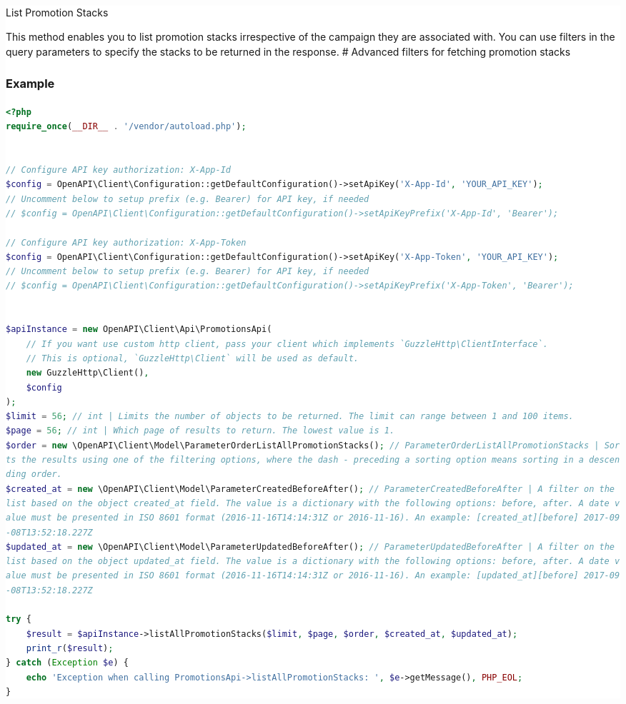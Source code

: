 List Promotion Stacks

This method enables you to list promotion stacks irrespective of the campaign they are associated with.  You can use filters in the query parameters to specify the stacks to be returned in the response. # Advanced filters for fetching promotion stacks

### Example

```php
<?php
require_once(__DIR__ . '/vendor/autoload.php');


// Configure API key authorization: X-App-Id
$config = OpenAPI\Client\Configuration::getDefaultConfiguration()->setApiKey('X-App-Id', 'YOUR_API_KEY');
// Uncomment below to setup prefix (e.g. Bearer) for API key, if needed
// $config = OpenAPI\Client\Configuration::getDefaultConfiguration()->setApiKeyPrefix('X-App-Id', 'Bearer');

// Configure API key authorization: X-App-Token
$config = OpenAPI\Client\Configuration::getDefaultConfiguration()->setApiKey('X-App-Token', 'YOUR_API_KEY');
// Uncomment below to setup prefix (e.g. Bearer) for API key, if needed
// $config = OpenAPI\Client\Configuration::getDefaultConfiguration()->setApiKeyPrefix('X-App-Token', 'Bearer');


$apiInstance = new OpenAPI\Client\Api\PromotionsApi(
    // If you want use custom http client, pass your client which implements `GuzzleHttp\ClientInterface`.
    // This is optional, `GuzzleHttp\Client` will be used as default.
    new GuzzleHttp\Client(),
    $config
);
$limit = 56; // int | Limits the number of objects to be returned. The limit can range between 1 and 100 items.
$page = 56; // int | Which page of results to return. The lowest value is 1.
$order = new \OpenAPI\Client\Model\ParameterOrderListAllPromotionStacks(); // ParameterOrderListAllPromotionStacks | Sorts the results using one of the filtering options, where the dash - preceding a sorting option means sorting in a descending order.
$created_at = new \OpenAPI\Client\Model\ParameterCreatedBeforeAfter(); // ParameterCreatedBeforeAfter | A filter on the list based on the object created_at field. The value is a dictionary with the following options: before, after. A date value must be presented in ISO 8601 format (2016-11-16T14:14:31Z or 2016-11-16). An example: [created_at][before] 2017-09-08T13:52:18.227Z
$updated_at = new \OpenAPI\Client\Model\ParameterUpdatedBeforeAfter(); // ParameterUpdatedBeforeAfter | A filter on the list based on the object updated_at field. The value is a dictionary with the following options: before, after. A date value must be presented in ISO 8601 format (2016-11-16T14:14:31Z or 2016-11-16). An example: [updated_at][before] 2017-09-08T13:52:18.227Z

try {
    $result = $apiInstance->listAllPromotionStacks($limit, $page, $order, $created_at, $updated_at);
    print_r($result);
} catch (Exception $e) {
    echo 'Exception when calling PromotionsApi->listAllPromotionStacks: ', $e->getMessage(), PHP_EOL;
}
```
